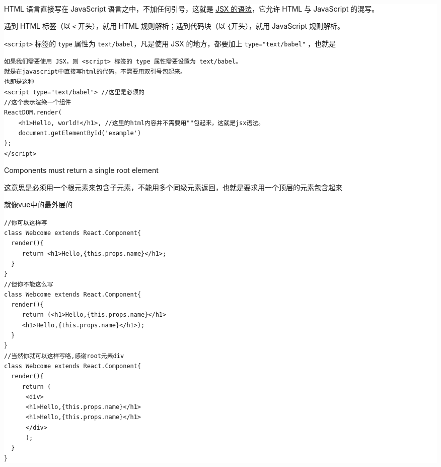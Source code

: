 



HTML 语言直接写在 JavaScript 语言之中，不加任何引号，这就是 [JSX 的语法](http://facebook.github.io/react/docs/displaying-data.html#jsx-syntax)，它允许 HTML 与 JavaScript 的混写。

遇到 HTML 标签（以 `<` 开头），就用 HTML 规则解析；遇到代码块（以 `{`开头），就用 JavaScript 规则解析。



`<script>` 标签的 `type` 属性为 `text/babel`，凡是使用 JSX 的地方，都要加上 `type="text/babel"` ，也就是

```
如果我们需要使用 JSX，则 <script> 标签的 type 属性需要设置为 text/babel。
就是在javascript中直接写html的代码，不需要用双引号包起来。
也即是这种
<script type="text/babel"> //这里是必须的
//这个表示渲染一个组件
ReactDOM.render(
    <h1>Hello, world!</h1>, //这里的html内容并不需要用""包起来，这就是jsx语法。
    document.getElementById('example')
);
</script>
```



Components must return a single root element

这意思是必须用一个根元素来包含子元素，不能用多个同级元素返回，也就是要求用一个顶层的元素包含起来

就像vue中的最外层的<template></template>

```
//你可以这样写
class Webcome extends React.Component{
  render(){
     return <h1>Hello,{this.props.name}</h1>;
  }
}
//但你不能这么写
class Webcome extends React.Component{
  render(){
     return (<h1>Hello,{this.props.name}</h1>
     <h1>Hello,{this.props.name}</h1>);
  }
}
//当然你就可以这样写咯,感谢root元素div
class Webcome extends React.Component{
  render(){
     return (
      <div>
      <h1>Hello,{this.props.name}</h1>
      <h1>Hello,{this.props.name}</h1>
      </div>
      );
  }
}

```
